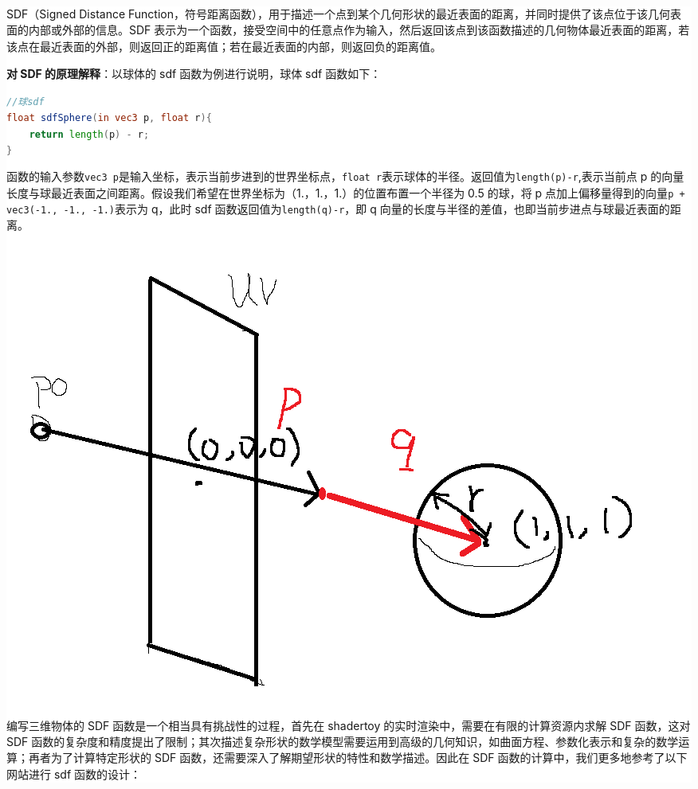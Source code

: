    SDF（Signed Distance Function，符号距离函数），用于描述一个点到某个几何形状的最近表面的距离，并同时提供了该点位于该几何表面的内部或外部的信息。SDF 表示为一个函数，接受空间中的任意点作为输入，然后返回该点到该函数描述的几何物体最近表面的距离，若该点在最近表面的外部，则返回正的距离值；若在最近表面的内部，则返回负的距离值。

 **对 SDF 的原理解释**：以球体的 sdf 函数为例进行说明，球体 sdf 函数如下：

```glsl
//球sdf
float sdfSphere(in vec3 p, float r){
    return length(p) - r;
}
```

   函数的输入参数`vec3 p`是输入坐标，表示当前步进到的世界坐标点，`float r`表示球体的半径。返回值为`length(p)-r`,表示当前点 p 的向量长度与球最近表面之间距离。假设我们希望在世界坐标为（1.，1.，1.）的位置布置一个半径为 0.5 的球，将 p 点加上偏移量得到的向量`p + vec3(-1., -1., -1.)`表示为 q，此时 sdf 函数返回值为`length(q)-r`，即 q 向量的长度与半径的差值，也即当前步进点与球最近表面的距离。

![image-20231209010933281](README.assets/image-20231209010933281.png)

   编写三维物体的 SDF 函数是一个相当具有挑战性的过程，首先在 shadertoy 的实时渲染中，需要在有限的计算资源内求解 SDF 函数，这对 SDF 函数的复杂度和精度提出了限制；其次描述复杂形状的数学模型需要运用到高级的几何知识，如曲面方程、参数化表示和复杂的数学运算；再者为了计算特定形状的 SDF 函数，还需要深入了解期望形状的特性和数学描述。因此在 SDF 函数的计算中，我们更多地参考了以下网站进行 sdf 函数的设计：

[sdf]: https://iquilezles.org/articles/distfunctions/
